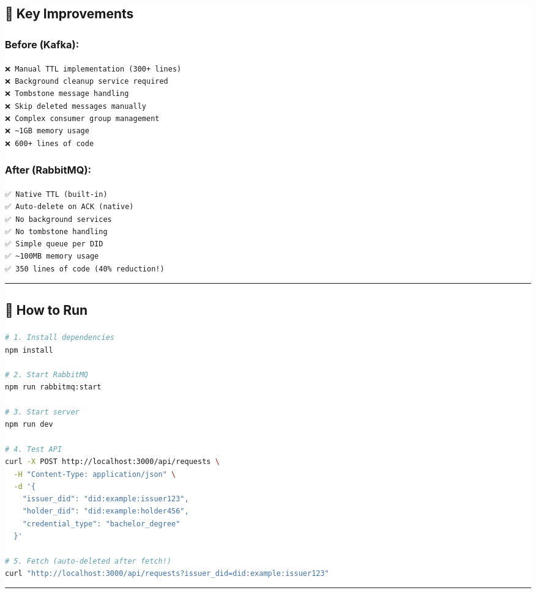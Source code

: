 ## 🎯 Key Improvements

### Before (Kafka):
```
❌ Manual TTL implementation (300+ lines)
❌ Background cleanup service required
❌ Tombstone message handling
❌ Skip deleted messages manually
❌ Complex consumer group management
❌ ~1GB memory usage
❌ 600+ lines of code
```

### After (RabbitMQ):
```
✅ Native TTL (built-in)
✅ Auto-delete on ACK (native)
✅ No background services
✅ No tombstone handling
✅ Simple queue per DID
✅ ~100MB memory usage
✅ 350 lines of code (40% reduction!)
```

---

## 🚀 How to Run

```bash
# 1. Install dependencies
npm install

# 2. Start RabbitMQ
npm run rabbitmq:start

# 3. Start server
npm run dev

# 4. Test API
curl -X POST http://localhost:3000/api/requests \
  -H "Content-Type: application/json" \
  -d '{
    "issuer_did": "did:example:issuer123",
    "holder_did": "did:example:holder456",
    "credential_type": "bachelor_degree"
  }'

# 5. Fetch (auto-deleted after fetch!)
curl "http://localhost:3000/api/requests?issuer_did=did:example:issuer123"
```

---